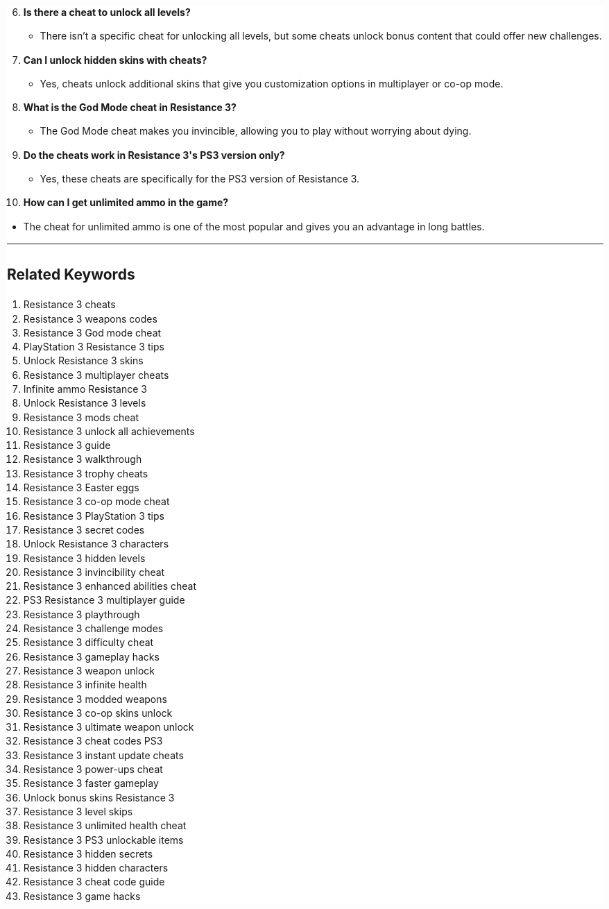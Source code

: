 6. **Is there a cheat to unlock all levels?**
   - There isn’t a specific cheat for unlocking all levels, but some cheats unlock bonus content that could offer new challenges.

7. **Can I unlock hidden skins with cheats?**
   - Yes, cheats unlock additional skins that give you customization options in multiplayer or co-op mode.

8. **What is the God Mode cheat in Resistance 3?**
   - The God Mode cheat makes you invincible, allowing you to play without worrying about dying.

9. **Do the cheats work in Resistance 3's PS3 version only?**
   - Yes, these cheats are specifically for the PS3 version of Resistance 3.

10. **How can I get unlimited ammo in the game?**
   - The cheat for unlimited ammo is one of the most popular and gives you an advantage in long battles.

---

## Related Keywords

1. Resistance 3 cheats
2. Resistance 3 weapons codes
3. Resistance 3 God mode cheat
4. PlayStation 3 Resistance 3 tips
5. Unlock Resistance 3 skins
6. Resistance 3 multiplayer cheats
7. Infinite ammo Resistance 3
8. Unlock Resistance 3 levels
9. Resistance 3 mods cheat
10. Resistance 3 unlock all achievements
11. Resistance 3 guide
12. Resistance 3 walkthrough
13. Resistance 3 trophy cheats
14. Resistance 3 Easter eggs
15. Resistance 3 co-op mode cheat
16. Resistance 3 PlayStation 3 tips
17. Resistance 3 secret codes
18. Unlock Resistance 3 characters
19. Resistance 3 hidden levels
20. Resistance 3 invincibility cheat
21. Resistance 3 enhanced abilities cheat
22. PS3 Resistance 3 multiplayer guide
23. Resistance 3 playthrough
24. Resistance 3 challenge modes
25. Resistance 3 difficulty cheat
26. Resistance 3 gameplay hacks
27. Resistance 3 weapon unlock
28. Resistance 3 infinite health
29. Resistance 3 modded weapons
30. Resistance 3 co-op skins unlock
31. Resistance 3 ultimate weapon unlock
32. Resistance 3 cheat codes PS3
33. Resistance 3 instant update cheats
34. Resistance 3 power-ups cheat
35. Resistance 3 faster gameplay
36. Unlock bonus skins Resistance 3
37. Resistance 3 level skips
38. Resistance 3 unlimited health cheat
39. Resistance 3 PS3 unlockable items
40. Resistance 3 hidden secrets
41. Resistance 3 hidden characters
42. Resistance 3 cheat code guide
43. Resistance 3 game hacks